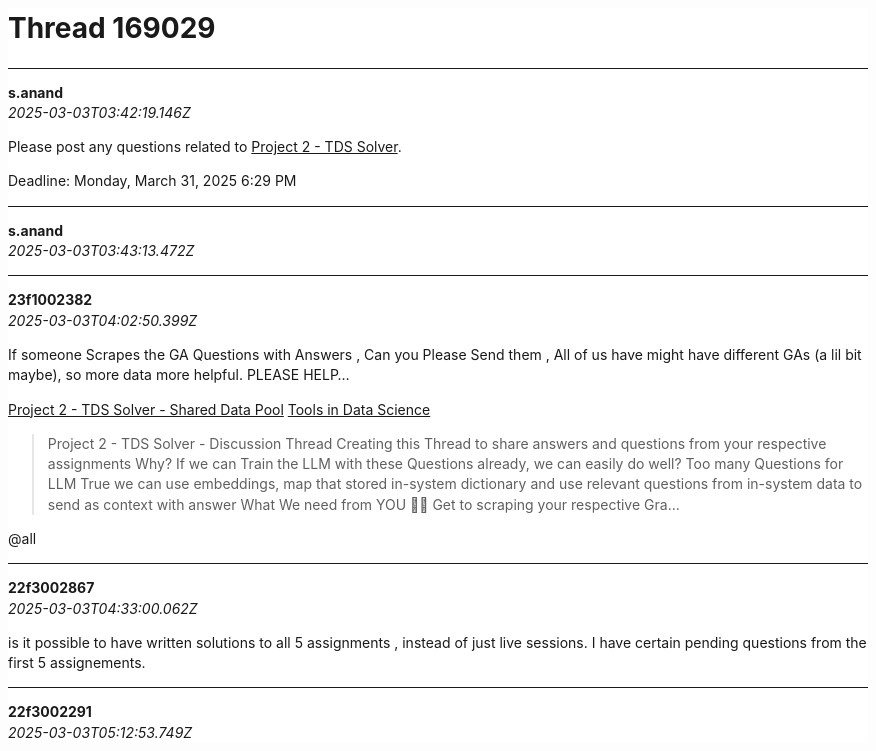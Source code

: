 # Thread 169029


---
**s.anand**  
*2025-03-03T03:42:19.146Z*


Please post any questions related to [Project 2 - TDS Solver](https://tds.s-anand.net/#/project-2).

Deadline: Monday, March 31, 2025 6:29 PM




---
**s.anand**  
*2025-03-03T03:43:13.472Z*







---
**23f1002382**  
*2025-03-03T04:02:50.399Z*


If someone Scrapes the GA Questions with Answers , Can you Please Send them , All of us have might have different GAs (a lil bit maybe), so more data more helpful. PLEASE HELP…

 [Project 2 - TDS Solver - Shared Data Pool](https://discourse.onlinedegree.iitm.ac.in/t/project-2-tds-solver-shared-data-pool/169045) [Tools in Data Science](/c/courses/tds-kb/34)

> Project 2 - TDS Solver - Discussion Thread Creating this Thread to share answers and questions from your respective assignments Why?  If we can Train the LLM with these Questions already, we can easily do well? Too many Questions for LLM  True we can use embeddings, map that stored in-system dictionary and use relevant questions from in-system data to send as context with answer What We need from YOU 🫵🏽 Get to scraping your respective Gra… 

@all




---
**22f3002867**  
*2025-03-03T04:33:00.062Z*


is it possible to have written solutions to all 5 assignments , instead of just live sessions. I have certain pending questions from the first 5 assignements.




---
**22f3002291**  
*2025-03-03T05:12:53.749Z*

